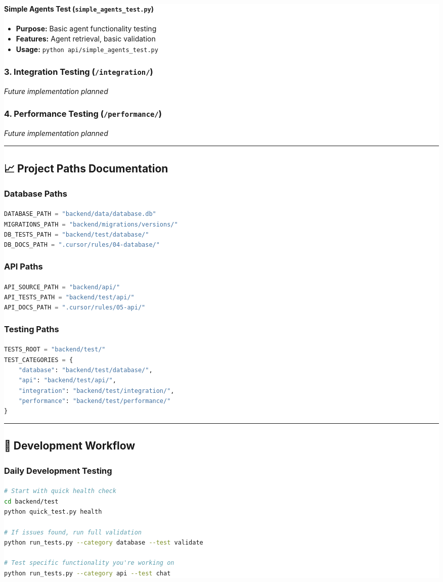 #### **Simple Agents Test (`simple_agents_test.py`)**
- **Purpose:** Basic agent functionality testing
- **Features:** Agent retrieval, basic validation
- **Usage:** `python api/simple_agents_test.py`

### **3. Integration Testing (`/integration/`)** 
*Future implementation planned*

### **4. Performance Testing (`/performance/`)**
*Future implementation planned*

---

## 📈 **Project Paths Documentation**

### **Database Paths**
```python
DATABASE_PATH = "backend/data/database.db"
MIGRATIONS_PATH = "backend/migrations/versions/"
DB_TESTS_PATH = "backend/test/database/"
DB_DOCS_PATH = ".cursor/rules/04-database/"
```

### **API Paths**
```python
API_SOURCE_PATH = "backend/api/"
API_TESTS_PATH = "backend/test/api/"
API_DOCS_PATH = ".cursor/rules/05-api/"
```

### **Testing Paths**
```python
TESTS_ROOT = "backend/test/"
TEST_CATEGORIES = {
    "database": "backend/test/database/",
    "api": "backend/test/api/",
    "integration": "backend/test/integration/",
    "performance": "backend/test/performance/"
}
```

---

## 🔧 **Development Workflow**

### **Daily Development Testing**
```bash
# Start with quick health check
cd backend/test
python quick_test.py health

# If issues found, run full validation
python run_tests.py --category database --test validate

# Test specific functionality you're working on
python run_tests.py --category api --test chat
```
